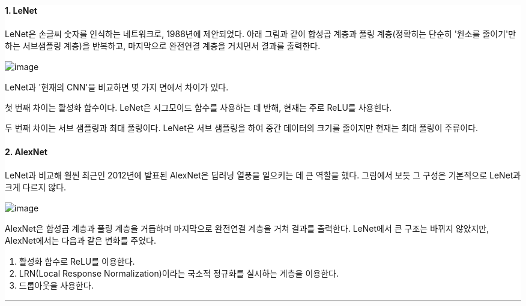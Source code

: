 #### 1. LeNet

LeNet은 손글씨 숫자를 인식하는 네트워크로, 1988년에 제안되었다.
아래 그림과 같이 합성곱 계층과 풀링 계층(정확히는 단순히 '원소를 줄이기'만 하는 서브샘플링 계층)을 반복하고, 마지막으로 완전연결 계층을 거치면서 결과를 출력한다.

<img width="778" height="235" alt="image" src="https://github.com/user-attachments/assets/f94a70ea-0a04-4d87-9064-b691c1b5b466" />

LeNet과 '현재의 CNN'을 비교하면 몇 가지 면에서 차이가 있다.

첫 번째 차이는 활성화 함수이다.
LeNet은 시그모이드 함수를 사용하는 데 반해, 현재는 주로 ReLU를 사용힌다.
 
두 번째 차이는 서브 샘플링과 최대 풀링이다.
LeNet은 서브 샘플링을 하여 중간 데이터의 크기를 줄이지만 현재는 최대 풀링이 주류이다.

#### 2. AlexNet

LeNet과 비교해 훨씬 최근인 2012년에 발표된 AlexNet은 딥러닝 열풍을 일으키는 데 큰 역할을 했다.
그림에서 보듯 그 구성은 기본적으로 LeNet과 크게 다르지 않다.
 
<img width="777" height="273" alt="image" src="https://github.com/user-attachments/assets/36979046-4174-4001-ba45-692bb7e86bae" />
 
AlexNet은 합성곱 계층과 풀링 계층을 거듭하며 마지막으로 완전연결 계층을 거쳐 결과를 출력한다.
LeNet에서 큰 구조는 바뀌지 않았지만, AlexNet에서는 다음과 같은 변화를 주었다.
 
1. 활성화 함수로 ReLU를 이용한다.
2. LRN(Local Response Normalization)이라는 국소적 정규화를 실시하는 계층을 이용한다.
3. 드롭아웃을 사용한다.
---
